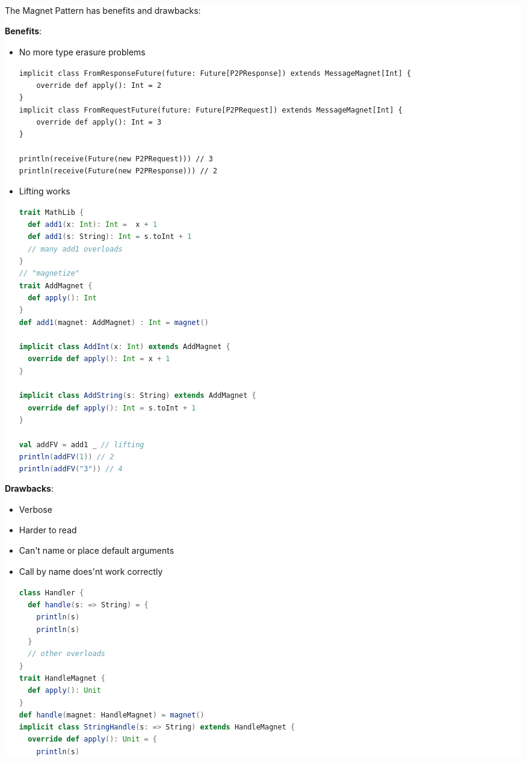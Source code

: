 The Magnet Pattern has benefits and drawbacks:

**Benefits**:

- No more type erasure problems
    
    ```
    implicit class FromResponseFuture(future: Future[P2PResponse]) extends MessageMagnet[Int] {
        override def apply(): Int = 2
    }
    implicit class FromRequestFuture(future: Future[P2PRequest]) extends MessageMagnet[Int] {
        override def apply(): Int = 3
    }
    
    println(receive(Future(new P2PRequest))) // 3 
    println(receive(Future(new P2PResponse))) // 2
    ```

- Lifting works
    
    ```scala
    trait MathLib {
      def add1(x: Int): Int =  x + 1
      def add1(s: String): Int = s.toInt + 1
      // many add1 overloads
    }
    // "magnetize"
    trait AddMagnet {
      def apply(): Int
    }
    def add1(magnet: AddMagnet) : Int = magnet()
    
    implicit class AddInt(x: Int) extends AddMagnet {
      override def apply(): Int = x + 1
    }
    
    implicit class AddString(s: String) extends AddMagnet {
      override def apply(): Int = s.toInt + 1
    }
    
    val addFV = add1 _ // lifting
    println(addFV(1)) // 2
    println(addFV("3")) // 4
    ```
    
**Drawbacks**:

- Verbose

- Harder to read

- Can't name or place default arguments

- Call by name does'nt work correctly 
    
    ```scala
    class Handler {
      def handle(s: => String) = {
        println(s)
        println(s)
      }
      // other overloads
    }
    trait HandleMagnet {
      def apply(): Unit
    }
    def handle(magnet: HandleMagnet) = magnet()
    implicit class StringHandle(s: => String) extends HandleMagnet {
      override def apply(): Unit = {
        println(s)